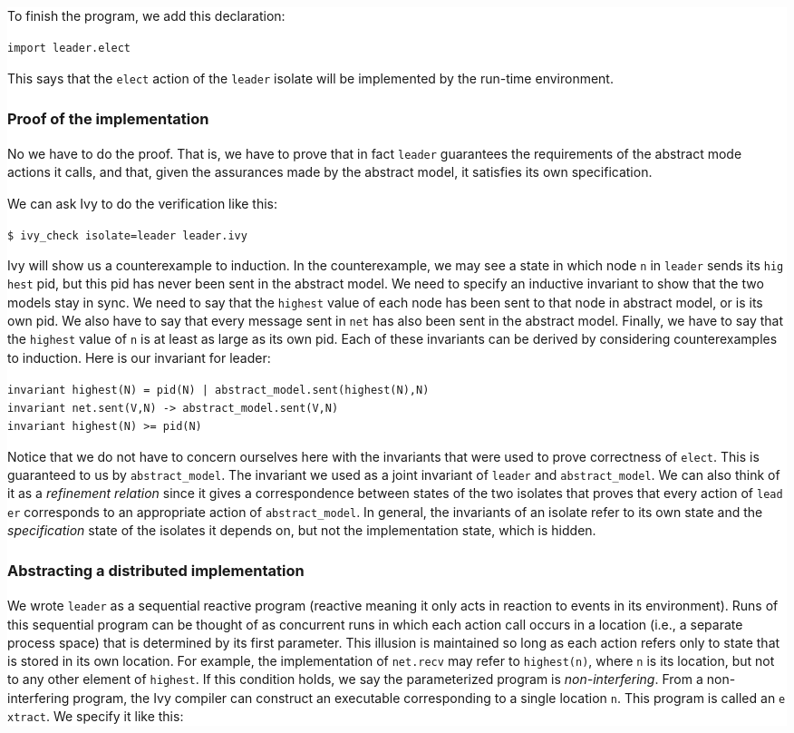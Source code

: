 To finish the program, we add this declaration:

    import leader.elect
    
This says that the `elect` action of the `leader` isolate will be
implemented by the run-time environment. 

### Proof of the implementation

No we have to do the proof. That is, we have to prove that in fact
`leader` guarantees the requirements of the abstract mode actions it
calls, and that, given the assurances made by the abstract model, it
satisfies its own specification.

We can ask Ivy to do the verification like this:

    $ ivy_check isolate=leader leader.ivy
    
Ivy will show us a counterexample to induction. In the counterexample,
we may see a state in which node `n` in `leader` sends its `highest`
pid, but this pid has never been sent in the abstract model. We need
to specify an inductive invariant to show that the two models stay in
sync. We need to say that the `highest` value of each node has been
sent to that node in abstract model, or is its own pid. We also have
to say that every message sent in `net` has also been sent in the
abstract model.  Finally, we have to say that the `highest` value of
`n` is at least as large as its own pid. Each of these invariants can
be derived by considering counterexamples to induction. Here is our invariant
for leader:

    invariant highest(N) = pid(N) | abstract_model.sent(highest(N),N)
    invariant net.sent(V,N) -> abstract_model.sent(V,N)
    invariant highest(N) >= pid(N)

Notice that we do not have to concern ourselves here with the
invariants that were used to prove correctness of `elect`. This is
guaranteed to us by `abstract_model`. The invariant we used as a joint
invariant of `leader` and `abstract_model`. We can also think of it as
a *refinement relation* since it gives a correspondence between states
of the two isolates that proves that every action of `leader` corresponds to
an appropriate action of `abstract_model`. In general, the invariants of an isolate
refer to its own state and the *specification* state of the isolates it depends on, but not the implementation state, which is hidden.

### Abstracting a distributed implementation

We wrote `leader` as a sequential reactive program (reactive meaning
it only acts in reaction to events in its environment). Runs of this
sequential program can be thought of as concurrent runs in which each
action call occurs in a location (i.e., a separate process space) that
is determined by its first parameter. This illusion is maintained so
long as each action refers only to state that is stored in its own
location.  For example, the implementation of `net.recv` may refer to
`highest(n)`, where `n` is its location, but not to any other element
of `highest`. If this condition holds, we say the parameterized
program is *non-interfering*. From a non-interfering program, the Ivy compiler
can construct an executable corresponding to a single location `n`. This program is called
an `extract`. We specify it like this:
